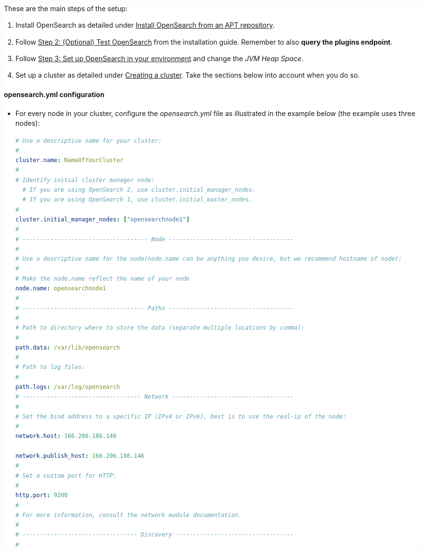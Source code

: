 These are the main steps of the setup:

1. Install OpenSearch as detailed under [Install OpenSearch from an APT repository](https://opensearch.org/docs/latest/install-and-configure/install-opensearch/debian/#install-opensearch-from-an-apt-repository).

1. Follow [Step 2: (Optional) Test OpenSearch](https://opensearch.org/docs/latest/install-and-configure/install-opensearch/debian/#step-2-optional-test-opensearch) from the installation guide. Remember to also **query the plugins endpoint**.

1. Follow [Step 3: Set up OpenSearch in your environment](https://opensearch.org/docs/latest/install-and-configure/install-opensearch/debian/#step-3-set-up-opensearch-in-your-environment) and change the *JVM Heap Space*.

1. Set up a cluster as detailed under [Creating a cluster](https://opensearch.org/docs/latest/tuning-your-cluster/cluster/). Take the sections below into account when you do so.

#### opensearch.yml configuration

- For every node in your cluster, configure the *opensearch.yml* file as illustrated in the example below (the example uses three nodes):

  ```yml
  # Use a descriptive name for your cluster:
  #
  cluster.name: NameOfYourCluster
  #
  # Identify initial cluster manager node:
    # If you are using OpenSearch 2, use cluster.initial_manager_nodes.
    # If you are using OpenSearch 1, use cluster.initial_master_nodes.
  #
  cluster.initial_manager_nodes: ["opensearchnode1"] 
  #
  # ------------------------------------ Node ------------------------------------
  #
  # Use a descriptive name for the node(node.name can be anything you desire, but we recommend hostname of node):
  #
  # Make the node.name reflect the name of your node
  node.name: opensearchnode1
  #
  # ----------------------------------- Paths ------------------------------------
  #
  # Path to directory where to store the data (separate multiple locations by comma):
  #
  path.data: /var/lib/opensearch
  #
  # Path to log files:
  #
  path.logs: /var/log/opensearch
  # ---------------------------------- Network -----------------------------------
  #
  # Set the bind address to a specific IP (IPv4 or IPv6), best is to use the real-ip of the node:
  #
  network.host: 166.206.186.146
  
  network.publish_host: 166.206.186.146
  #
  # Set a custom port for HTTP:
  #
  http.port: 9200
  #
  # For more information, consult the network module documentation.
  #
  # --------------------------------- Discovery ----------------------------------
  #
  ```